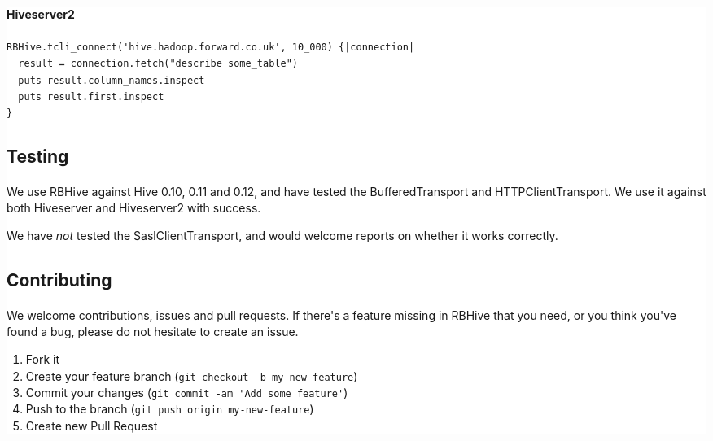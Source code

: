 #### Hiveserver2

    RBHive.tcli_connect('hive.hadoop.forward.co.uk', 10_000) {|connection| 
      result = connection.fetch("describe some_table")
      puts result.column_names.inspect
      puts result.first.inspect
    }

## Testing

We use RBHive against Hive 0.10, 0.11 and 0.12, and have tested the BufferedTransport and
HTTPClientTransport. We use it against both Hiveserver and Hiveserver2 with success.

We have _not_ tested the SaslClientTransport, and would welcome reports
on whether it works correctly.

## Contributing

We welcome contributions, issues and pull requests. If there's a feature missing in RBHive that you need, or you
think you've found a bug, please do not hesitate to create an issue.

1. Fork it
2. Create your feature branch (`git checkout -b my-new-feature`)
3. Commit your changes (`git commit -am 'Add some feature'`)
4. Push to the branch (`git push origin my-new-feature`)
5. Create new Pull Request
